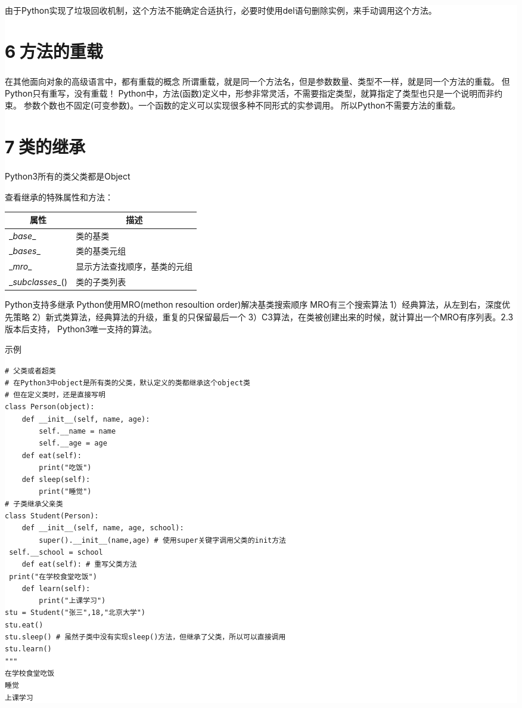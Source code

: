 由于Python实现了垃圾回收机制，这个方法不能确定合适执行，必要时使用del语句删除实例，来手动调用这个方法。

# 6 方法的重载
在其他面向对象的高级语言中，都有重载的概念
所谓重载，就是同一个方法名，但是参数数量、类型不一样，就是同一个方法的重载。
但Python只有重写，没有重载！
Python中，方法(函数)定义中，形参非常灵活，不需要指定类型，就算指定了类型也只是一个说明而非约束。
参数个数也不固定(可变参数)。一个函数的定义可以实现很多种不同形式的实参调用。
所以Python不需要方法的重载。


# 7 类的继承
Python3所有的类父类都是Object

查看继承的特殊属性和方法：

|属性|描述|
|--|--|
|\__base__| 类的基类
|\__bases__| 类的基类元组
|\__mro__  |显示方法查找顺序，基类的元组|
|\__subclasses__() |类的子类列表|

Python支持多继承
Python使用MRO(methon resoultion order)解决基类搜索顺序
MRO有三个搜索算法
1）经典算法，从左到右，深度优先策略
2）新式类算法，经典算法的升级，重复的只保留最后一个
3）C3算法，在类被创建出来的时候，就计算出一个MRO有序列表。2.3版本后支持，
Python3唯一支持的算法。

示例
```
# 父类或者超类
# 在Python3中object是所有类的父类，默认定义的类都继承这个object类
# 但在定义类时，还是直接写明
class Person(object):
    def __init__(self, name, age):
        self.__name = name
        self.__age = age
    def eat(self):
        print("吃饭")
    def sleep(self):
        print("睡觉")
# 子类继承父亲类
class Student(Person):
    def __init__(self, name, age, school):
        super().__init__(name,age) # 使用super关键字调用父类的init方法
 self.__school = school
    def eat(self): # 重写父类方法
 print("在学校食堂吃饭")
    def learn(self):
        print("上课学习")
stu = Student("张三",18,"北京大学")
stu.eat()
stu.sleep() # 虽然子类中没有实现sleep()方法，但继承了父类，所以可以直接调用
stu.learn()
"""
在学校食堂吃饭
睡觉
上课学习
```